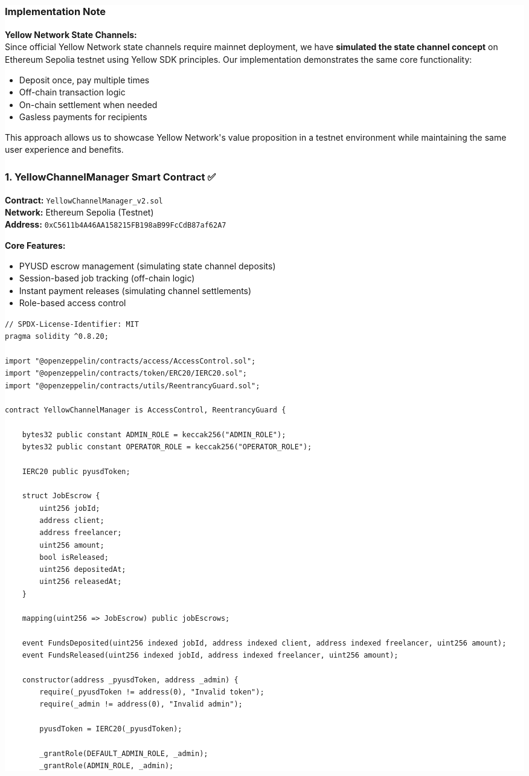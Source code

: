### Implementation Note

**Yellow Network State Channels:**  
Since official Yellow Network state channels require mainnet deployment, we have **simulated the state channel concept** on Ethereum Sepolia testnet using Yellow SDK principles. Our implementation demonstrates the same core functionality:
- Deposit once, pay multiple times
- Off-chain transaction logic
- On-chain settlement when needed
- Gasless payments for recipients

This approach allows us to showcase Yellow Network's value proposition in a testnet environment while maintaining the same user experience and benefits.

### 1. YellowChannelManager Smart Contract ✅

**Contract:** `YellowChannelManager_v2.sol`  
**Network:** Ethereum Sepolia (Testnet)  
**Address:** `0xC5611b4A46AA158215FB198aB99FcCdB87af62A7`

**Core Features:**
- PYUSD escrow management (simulating state channel deposits)
- Session-based job tracking (off-chain logic)
- Instant payment releases (simulating channel settlements)
- Role-based access control

```solidity
// SPDX-License-Identifier: MIT
pragma solidity ^0.8.20;

import "@openzeppelin/contracts/access/AccessControl.sol";
import "@openzeppelin/contracts/token/ERC20/IERC20.sol";
import "@openzeppelin/contracts/utils/ReentrancyGuard.sol";

contract YellowChannelManager is AccessControl, ReentrancyGuard {
    
    bytes32 public constant ADMIN_ROLE = keccak256("ADMIN_ROLE");
    bytes32 public constant OPERATOR_ROLE = keccak256("OPERATOR_ROLE");
    
    IERC20 public pyusdToken;
    
    struct JobEscrow {
        uint256 jobId;
        address client;
        address freelancer;
        uint256 amount;
        bool isReleased;
        uint256 depositedAt;
        uint256 releasedAt;
    }
    
    mapping(uint256 => JobEscrow) public jobEscrows;
    
    event FundsDeposited(uint256 indexed jobId, address indexed client, address indexed freelancer, uint256 amount);
    event FundsReleased(uint256 indexed jobId, address indexed freelancer, uint256 amount);
    
    constructor(address _pyusdToken, address _admin) {
        require(_pyusdToken != address(0), "Invalid token");
        require(_admin != address(0), "Invalid admin");
        
        pyusdToken = IERC20(_pyusdToken);
        
        _grantRole(DEFAULT_ADMIN_ROLE, _admin);
        _grantRole(ADMIN_ROLE, _admin);
```